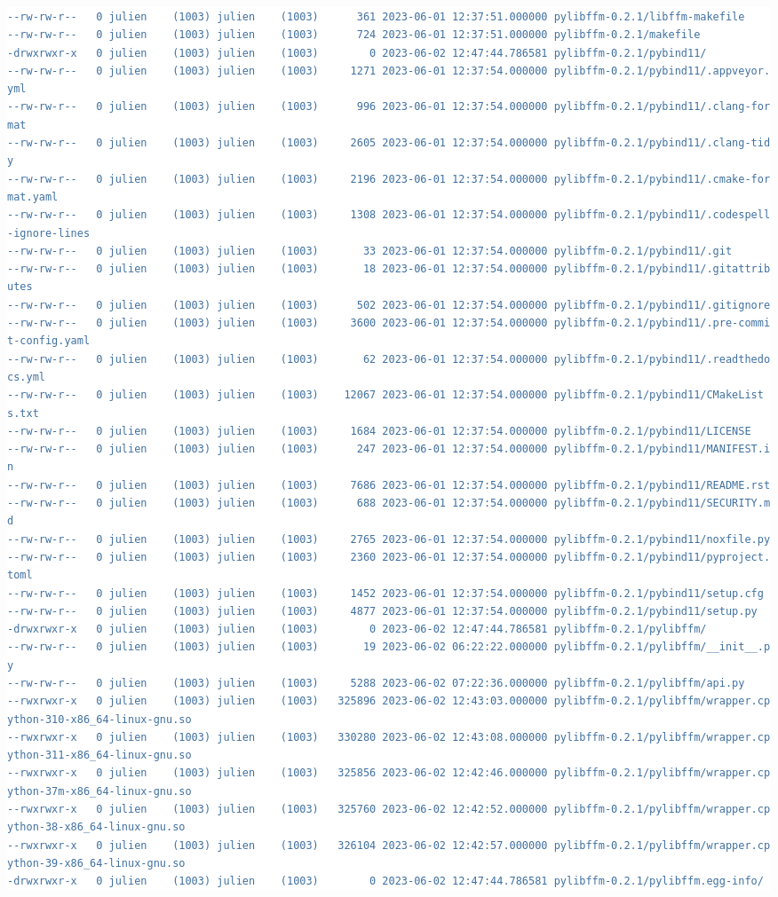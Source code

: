 ```diff
--rw-rw-r--   0 julien    (1003) julien    (1003)      361 2023-06-01 12:37:51.000000 pylibffm-0.2.1/libffm-makefile
--rw-rw-r--   0 julien    (1003) julien    (1003)      724 2023-06-01 12:37:51.000000 pylibffm-0.2.1/makefile
-drwxrwxr-x   0 julien    (1003) julien    (1003)        0 2023-06-02 12:47:44.786581 pylibffm-0.2.1/pybind11/
--rw-rw-r--   0 julien    (1003) julien    (1003)     1271 2023-06-01 12:37:54.000000 pylibffm-0.2.1/pybind11/.appveyor.yml
--rw-rw-r--   0 julien    (1003) julien    (1003)      996 2023-06-01 12:37:54.000000 pylibffm-0.2.1/pybind11/.clang-format
--rw-rw-r--   0 julien    (1003) julien    (1003)     2605 2023-06-01 12:37:54.000000 pylibffm-0.2.1/pybind11/.clang-tidy
--rw-rw-r--   0 julien    (1003) julien    (1003)     2196 2023-06-01 12:37:54.000000 pylibffm-0.2.1/pybind11/.cmake-format.yaml
--rw-rw-r--   0 julien    (1003) julien    (1003)     1308 2023-06-01 12:37:54.000000 pylibffm-0.2.1/pybind11/.codespell-ignore-lines
--rw-rw-r--   0 julien    (1003) julien    (1003)       33 2023-06-01 12:37:54.000000 pylibffm-0.2.1/pybind11/.git
--rw-rw-r--   0 julien    (1003) julien    (1003)       18 2023-06-01 12:37:54.000000 pylibffm-0.2.1/pybind11/.gitattributes
--rw-rw-r--   0 julien    (1003) julien    (1003)      502 2023-06-01 12:37:54.000000 pylibffm-0.2.1/pybind11/.gitignore
--rw-rw-r--   0 julien    (1003) julien    (1003)     3600 2023-06-01 12:37:54.000000 pylibffm-0.2.1/pybind11/.pre-commit-config.yaml
--rw-rw-r--   0 julien    (1003) julien    (1003)       62 2023-06-01 12:37:54.000000 pylibffm-0.2.1/pybind11/.readthedocs.yml
--rw-rw-r--   0 julien    (1003) julien    (1003)    12067 2023-06-01 12:37:54.000000 pylibffm-0.2.1/pybind11/CMakeLists.txt
--rw-rw-r--   0 julien    (1003) julien    (1003)     1684 2023-06-01 12:37:54.000000 pylibffm-0.2.1/pybind11/LICENSE
--rw-rw-r--   0 julien    (1003) julien    (1003)      247 2023-06-01 12:37:54.000000 pylibffm-0.2.1/pybind11/MANIFEST.in
--rw-rw-r--   0 julien    (1003) julien    (1003)     7686 2023-06-01 12:37:54.000000 pylibffm-0.2.1/pybind11/README.rst
--rw-rw-r--   0 julien    (1003) julien    (1003)      688 2023-06-01 12:37:54.000000 pylibffm-0.2.1/pybind11/SECURITY.md
--rw-rw-r--   0 julien    (1003) julien    (1003)     2765 2023-06-01 12:37:54.000000 pylibffm-0.2.1/pybind11/noxfile.py
--rw-rw-r--   0 julien    (1003) julien    (1003)     2360 2023-06-01 12:37:54.000000 pylibffm-0.2.1/pybind11/pyproject.toml
--rw-rw-r--   0 julien    (1003) julien    (1003)     1452 2023-06-01 12:37:54.000000 pylibffm-0.2.1/pybind11/setup.cfg
--rw-rw-r--   0 julien    (1003) julien    (1003)     4877 2023-06-01 12:37:54.000000 pylibffm-0.2.1/pybind11/setup.py
-drwxrwxr-x   0 julien    (1003) julien    (1003)        0 2023-06-02 12:47:44.786581 pylibffm-0.2.1/pylibffm/
--rw-rw-r--   0 julien    (1003) julien    (1003)       19 2023-06-02 06:22:22.000000 pylibffm-0.2.1/pylibffm/__init__.py
--rw-rw-r--   0 julien    (1003) julien    (1003)     5288 2023-06-02 07:22:36.000000 pylibffm-0.2.1/pylibffm/api.py
--rwxrwxr-x   0 julien    (1003) julien    (1003)   325896 2023-06-02 12:43:03.000000 pylibffm-0.2.1/pylibffm/wrapper.cpython-310-x86_64-linux-gnu.so
--rwxrwxr-x   0 julien    (1003) julien    (1003)   330280 2023-06-02 12:43:08.000000 pylibffm-0.2.1/pylibffm/wrapper.cpython-311-x86_64-linux-gnu.so
--rwxrwxr-x   0 julien    (1003) julien    (1003)   325856 2023-06-02 12:42:46.000000 pylibffm-0.2.1/pylibffm/wrapper.cpython-37m-x86_64-linux-gnu.so
--rwxrwxr-x   0 julien    (1003) julien    (1003)   325760 2023-06-02 12:42:52.000000 pylibffm-0.2.1/pylibffm/wrapper.cpython-38-x86_64-linux-gnu.so
--rwxrwxr-x   0 julien    (1003) julien    (1003)   326104 2023-06-02 12:42:57.000000 pylibffm-0.2.1/pylibffm/wrapper.cpython-39-x86_64-linux-gnu.so
-drwxrwxr-x   0 julien    (1003) julien    (1003)        0 2023-06-02 12:47:44.786581 pylibffm-0.2.1/pylibffm.egg-info/
```